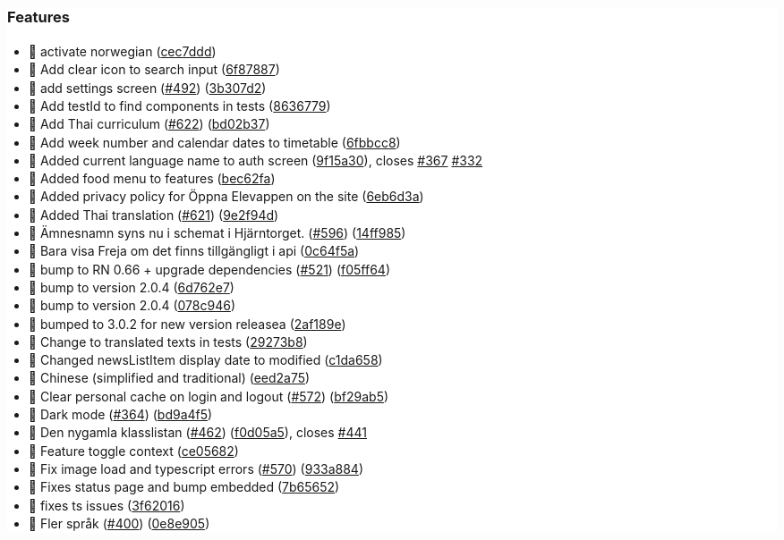 
### Features

* 🎸 activate norwegian ([cec7ddd](https://github.com/sepahewe/skolplattformen/commit/cec7ddd8601309f752f9fe49298fcc96643599b7))
* 🎸 Add clear icon to search input ([6f87887](https://github.com/sepahewe/skolplattformen/commit/6f87887fcd4c726ac7e9697d9087d1036935455c))
* 🎸 add settings screen ([#492](https://github.com/sepahewe/skolplattformen/issues/492)) ([3b307d2](https://github.com/sepahewe/skolplattformen/commit/3b307d25b3218764d559c4e80e196f7758ca0244))
* 🎸 Add testId to find components in tests ([8636779](https://github.com/sepahewe/skolplattformen/commit/8636779e3cf2ab63f47fef371ae43363c732e87f))
* 🎸 Add Thai curriculum ([#622](https://github.com/sepahewe/skolplattformen/issues/622)) ([bd02b37](https://github.com/sepahewe/skolplattformen/commit/bd02b378c0d73f116baa716d05786c5d5d5cfbd9))
* 🎸 Add week number and calendar dates to timetable ([6fbbcc8](https://github.com/sepahewe/skolplattformen/commit/6fbbcc803e92e288904be1ffba5e380bd9523100))
* 🎸 Added current language name to auth screen ([9f15a30](https://github.com/sepahewe/skolplattformen/commit/9f15a303b895b375e34cb9e120bc988c6be558aa)), closes [#367](https://github.com/sepahewe/skolplattformen/issues/367) [#332](https://github.com/sepahewe/skolplattformen/issues/332)
* 🎸 Added food menu to features ([bec62fa](https://github.com/sepahewe/skolplattformen/commit/bec62fa21b9503927b44ad956314a888fa6923e1))
* 🎸 Added privacy policy for Öppna Elevappen on the site ([6eb6d3a](https://github.com/sepahewe/skolplattformen/commit/6eb6d3a6e3b62d1ee1aabb46e6f514cc4ec909e8))
* 🎸 Added Thai translation ([#621](https://github.com/sepahewe/skolplattformen/issues/621)) ([9e2f94d](https://github.com/sepahewe/skolplattformen/commit/9e2f94d8532af4b427aaea8335c4c3775ecb853b))
* 🎸 Ämnesnamn syns nu i schemat i Hjärntorget. ([#596](https://github.com/sepahewe/skolplattformen/issues/596)) ([14ff985](https://github.com/sepahewe/skolplattformen/commit/14ff985b0c7a0c9ab9c8547679caff66c7b5aa1f))
* 🎸 Bara visa Freja om det finns tillgängligt i api ([0c64f5a](https://github.com/sepahewe/skolplattformen/commit/0c64f5ae35d1a2d1a8cd0b16bda942e9fd619e3f))
* 🎸 bump to RN 0.66 + upgrade dependencies ([#521](https://github.com/sepahewe/skolplattformen/issues/521)) ([f05ff64](https://github.com/sepahewe/skolplattformen/commit/f05ff646870c441717ca23f7fbe17a931c3ad452))
* 🎸 bump to version 2.0.4 ([6d762e7](https://github.com/sepahewe/skolplattformen/commit/6d762e70076c292d952f1b626ea2925caaac78f9))
* 🎸 bump to version 2.0.4 ([078c946](https://github.com/sepahewe/skolplattformen/commit/078c946a441a4227033c24acbb17807ea19a4dae))
* 🎸 bumped to 3.0.2 for new version releasea ([2af189e](https://github.com/sepahewe/skolplattformen/commit/2af189ef0fb23723dae982382bee169e2c7ed8f6))
* 🎸 Change to translated texts in tests ([29273b8](https://github.com/sepahewe/skolplattformen/commit/29273b8566be0d74e1cf1bcfd91b9ab4911c7255))
* 🎸 Changed newsListItem display date to modified ([c1da658](https://github.com/sepahewe/skolplattformen/commit/c1da6583881e6813eb68118fc41706fc3b65be9e))
* 🎸 Chinese (simplified and traditional) ([eed2a75](https://github.com/sepahewe/skolplattformen/commit/eed2a7579c23629c0e8dbd8350fa971cec3753fb))
* 🎸 Clear personal cache on login and logout ([#572](https://github.com/sepahewe/skolplattformen/issues/572)) ([bf29ab5](https://github.com/sepahewe/skolplattformen/commit/bf29ab58edd13db62b34f873a3429d319c0e7297))
* 🎸 Dark mode ([#364](https://github.com/sepahewe/skolplattformen/issues/364)) ([bd9a4f5](https://github.com/sepahewe/skolplattformen/commit/bd9a4f54b9f59e1ab675f5454380d8985b4a75df))
* 🎸 Den nygamla klasslistan ([#462](https://github.com/sepahewe/skolplattformen/issues/462)) ([f0d05a5](https://github.com/sepahewe/skolplattformen/commit/f0d05a50000a2958db9c0abb9bd9d9d2546414e8)), closes [#441](https://github.com/sepahewe/skolplattformen/issues/441)
* 🎸 Feature toggle context ([ce05682](https://github.com/sepahewe/skolplattformen/commit/ce056821a1b1d562e4c36d7ff30dfcb5e3ad3aeb))
* 🎸 Fix image load and typescript errors ([#570](https://github.com/sepahewe/skolplattformen/issues/570)) ([933a884](https://github.com/sepahewe/skolplattformen/commit/933a8840a3ebd049711a000ca6faf3e534f77ace))
* 🎸 Fixes status page and bump embedded ([7b65652](https://github.com/sepahewe/skolplattformen/commit/7b6565296e3895c13384af571e2c60bf0ee4e24a))
* 🎸 fixes ts issues ([3f62016](https://github.com/sepahewe/skolplattformen/commit/3f62016d6add2f5f234d6125c002b4d4603a5783))
* 🎸 Fler språk ([#400](https://github.com/sepahewe/skolplattformen/issues/400)) ([0e8e905](https://github.com/sepahewe/skolplattformen/commit/0e8e90581b7ab3c1705e590dbf0ef6f4a2286f1f))